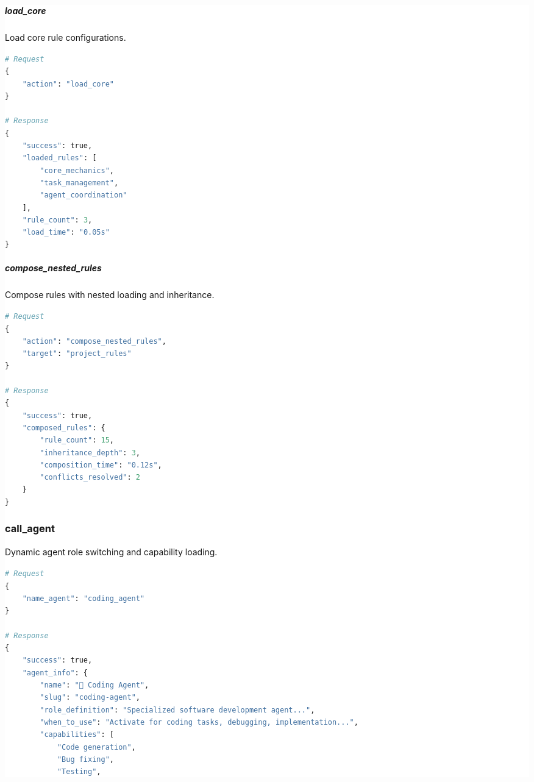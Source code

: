 ##### **load_core**
Load core rule configurations.

```python
# Request
{
    "action": "load_core"
}

# Response
{
    "success": true,
    "loaded_rules": [
        "core_mechanics",
        "task_management", 
        "agent_coordination"
    ],
    "rule_count": 3,
    "load_time": "0.05s"
}
```

##### **compose_nested_rules**
Compose rules with nested loading and inheritance.

```python
# Request
{
    "action": "compose_nested_rules",
    "target": "project_rules"
}

# Response
{
    "success": true,
    "composed_rules": {
        "rule_count": 15,
        "inheritance_depth": 3,
        "composition_time": "0.12s",
        "conflicts_resolved": 2
    }
}
```

### **call_agent**
Dynamic agent role switching and capability loading.

```python
# Request
{
    "name_agent": "coding_agent"
}

# Response
{
    "success": true,
    "agent_info": {
        "name": "🔧 Coding Agent",
        "slug": "coding-agent",
        "role_definition": "Specialized software development agent...",
        "when_to_use": "Activate for coding tasks, debugging, implementation...",
        "capabilities": [
            "Code generation",
            "Bug fixing",
            "Testing",
```